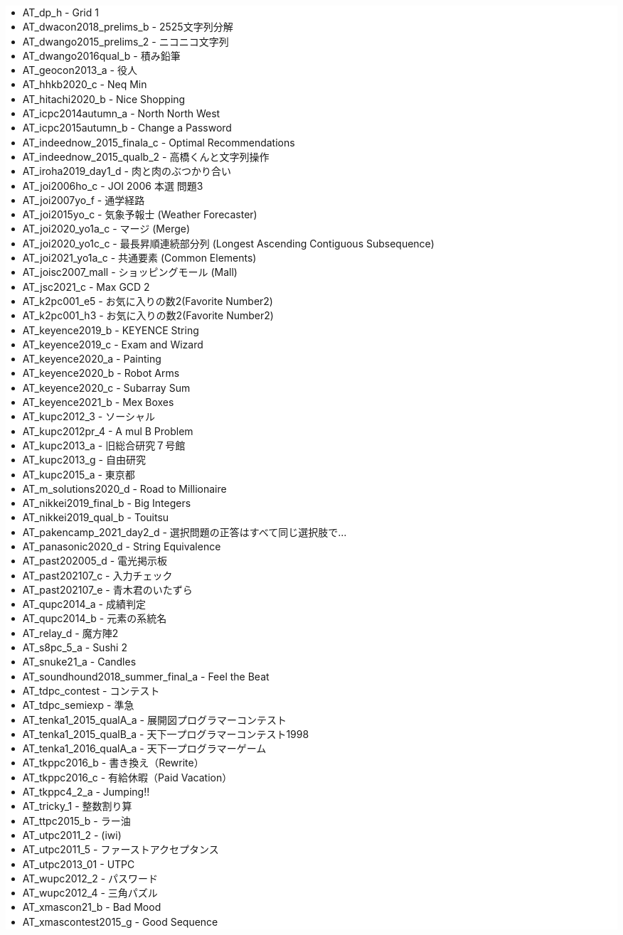 - AT_dp_h - Grid 1
- AT_dwacon2018_prelims_b - 2525文字列分解
- AT_dwango2015_prelims_2 - ニコニコ文字列
- AT_dwango2016qual_b - 積み鉛筆
- AT_geocon2013_a - 役人
- AT_hhkb2020_c - Neq Min
- AT_hitachi2020_b - Nice Shopping
- AT_icpc2014autumn_a - North North West
- AT_icpc2015autumn_b - Change a Password
- AT_indeednow_2015_finala_c - Optimal Recommendations
- AT_indeednow_2015_qualb_2 - 高橋くんと文字列操作
- AT_iroha2019_day1_d - 肉と肉のぶつかり合い
- AT_joi2006ho_c - JOI 2006 本選 問題3
- AT_joi2007yo_f - 通学経路
- AT_joi2015yo_c - 気象予報士 (Weather Forecaster)
- AT_joi2020_yo1a_c - マージ (Merge)
- AT_joi2020_yo1c_c - 最長昇順連続部分列 (Longest Ascending Contiguous Subsequence)
- AT_joi2021_yo1a_c - 共通要素 (Common Elements)
- AT_joisc2007_mall - ショッピングモール (Mall)
- AT_jsc2021_c - Max GCD 2
- AT_k2pc001_e5 - お気に入りの数2(Favorite Number2)
- AT_k2pc001_h3 - お気に入りの数2(Favorite Number2)
- AT_keyence2019_b - KEYENCE String
- AT_keyence2019_c - Exam and Wizard
- AT_keyence2020_a - Painting
- AT_keyence2020_b - Robot Arms
- AT_keyence2020_c - Subarray Sum
- AT_keyence2021_b - Mex Boxes
- AT_kupc2012_3 - ソーシャル
- AT_kupc2012pr_4 - A mul B Problem
- AT_kupc2013_a - 旧総合研究７号館
- AT_kupc2013_g - 自由研究
- AT_kupc2015_a - 東京都
- AT_m_solutions2020_d - Road to Millionaire
- AT_nikkei2019_final_b - Big Integers
- AT_nikkei2019_qual_b - Touitsu
- AT_pakencamp_2021_day2_d - 選択問題の正答はすべて同じ選択肢で…
- AT_panasonic2020_d - String Equivalence
- AT_past202005_d - 電光掲示板
- AT_past202107_c - 入力チェック
- AT_past202107_e - 青木君のいたずら
- AT_qupc2014_a - 成績判定
- AT_qupc2014_b - 元素の系統名
- AT_relay_d - 魔方陣2
- AT_s8pc_5_a - Sushi 2
- AT_snuke21_a - Candles
- AT_soundhound2018_summer_final_a - Feel the  Beat
- AT_tdpc_contest - コンテスト
- AT_tdpc_semiexp - 準急
- AT_tenka1_2015_qualA_a - 展開図プログラマーコンテスト
- AT_tenka1_2015_qualB_a - 天下一プログラマーコンテスト1998
- AT_tenka1_2016_qualA_a - 天下一プログラマーゲーム
- AT_tkppc2016_b - 書き換え（Rewrite）
- AT_tkppc2016_c - 有給休暇（Paid Vacation）
- AT_tkppc4_2_a - Jumping!!
- AT_tricky_1 - 整数割り算
- AT_ttpc2015_b - ラー油
- AT_utpc2011_2 - (iwi)
- AT_utpc2011_5 - ファーストアクセプタンス
- AT_utpc2013_01 - UTPC
- AT_wupc2012_2 - パスワード
- AT_wupc2012_4 - 三角パズル
- AT_xmascon21_b - Bad Mood
- AT_xmascontest2015_g - Good Sequence